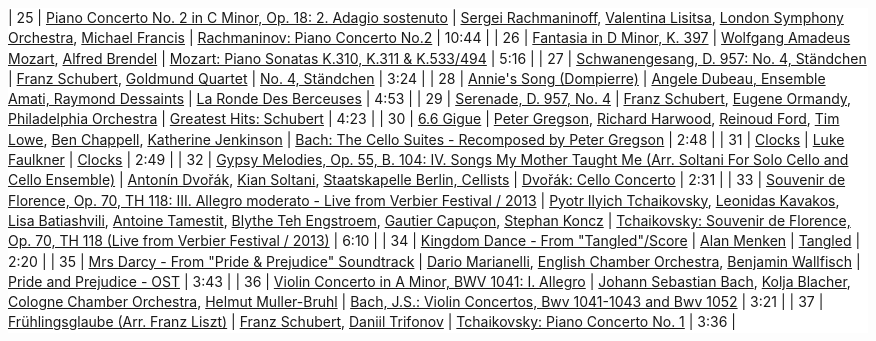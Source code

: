| 25 | [Piano Concerto No\. 2 in C Minor, Op\. 18: 2\. Adagio sostenuto](https://open.spotify.com/track/4rrrn8OLrttq7r9RgNXalU) | [Sergei Rachmaninoff](https://open.spotify.com/artist/0Kekt6CKSo0m5mivKcoH51), [Valentina Lisitsa](https://open.spotify.com/artist/0gOrXuu1vCBXe3pwTyb5Ca), [London Symphony Orchestra](https://open.spotify.com/artist/5yxyJsFanEAuwSM5kOuZKc), [Michael Francis](https://open.spotify.com/artist/4znpeZQkiPbcXtHlRbfTqF) | [Rachmaninov: Piano Concerto No.2](https://open.spotify.com/album/5lVqgXqdoIH3W1wUM2hzPx) | 10:44 |
| 26 | [Fantasia in D Minor, K\. 397](https://open.spotify.com/track/7IHEJdJhju1F2rhIiwgawx) | [Wolfgang Amadeus Mozart](https://open.spotify.com/artist/4NJhFmfw43RLBLjQvxDuRS), [Alfred Brendel](https://open.spotify.com/artist/5vBh0nve44zwwVF5KWtCwA) | [Mozart: Piano Sonatas K.310, K.311 & K.533/494](https://open.spotify.com/album/37qHlAzBNRI9UahnOI9lvr) | 5:16 |
| 27 | [Schwanengesang, D\. 957: No\. 4, Ständchen](https://open.spotify.com/track/2S9IQTWq2AsiKNztp6m3XZ) | [Franz Schubert](https://open.spotify.com/artist/2p0UyoPfYfI76PCStuXfOP), [Goldmund Quartet](https://open.spotify.com/artist/0FnOdHfjxgm6gvr5B0us9t) | [No\. 4, Ständchen](https://open.spotify.com/album/7gCa5AvULMotY5lCjvjsvH) | 3:24 |
| 28 | [Annie's Song \(Dompierre\)](https://open.spotify.com/track/6kOO3EZawpjqbFCiXGWs47) | [Angele Dubeau, Ensemble Amati, Raymond Dessaints](https://open.spotify.com/artist/6RMpafCPPmTUZsyzfxWj9o) | [La Ronde Des Berceuses](https://open.spotify.com/album/7GPWDs5pZsuEvCaOCUxrjU) | 4:53 |
| 29 | [Serenade, D\. 957, No\. 4](https://open.spotify.com/track/6BdrHOEmokkSxTyxCojD6r) | [Franz Schubert](https://open.spotify.com/artist/2p0UyoPfYfI76PCStuXfOP), [Eugene Ormandy](https://open.spotify.com/artist/3naY4Tq98GRh9K8xOsINyv), [Philadelphia Orchestra](https://open.spotify.com/artist/6tdexW8bZTG8NgOFUCYQn1) | [Greatest Hits: Schubert](https://open.spotify.com/album/0pvAq528cqZUS3HJFY7LoI) | 4:23 |
| 30 | [6.6 Gigue](https://open.spotify.com/track/6yPUtBVbbSpp7khUpcmcDu) | [Peter Gregson](https://open.spotify.com/artist/71tFaKKy6x1inyCFHjpzUE), [Richard Harwood](https://open.spotify.com/artist/6qc7jg6OMExVkMu2Uzril9), [Reinoud Ford](https://open.spotify.com/artist/5fVIkYGFnKyKO5CTphBoKO), [Tim Lowe](https://open.spotify.com/artist/4c6Gwxq0m60hm6dx4dnAqB), [Ben Chappell](https://open.spotify.com/artist/5Bcr5JYvl4wiO9jvoDvH8F), [Katherine Jenkinson](https://open.spotify.com/artist/3GD1m7RLwgmITy17vj8Ht6) | [Bach: The Cello Suites \- Recomposed by Peter Gregson](https://open.spotify.com/album/0Fs1VrnUcbVxKW6Dbq7jyZ) | 2:48 |
| 31 | [Clocks](https://open.spotify.com/track/6dfdNTuLOK8eFusN8HaQg8) | [Luke Faulkner](https://open.spotify.com/artist/2KTBCTcRbjSO03qPsUeqq3) | [Clocks](https://open.spotify.com/album/15WhEso6vgnXIhHZNIn5eJ) | 2:49 |
| 32 | [Gypsy Melodies, Op\. 55, B\. 104: IV\. Songs My Mother Taught Me \(Arr\. Soltani For Solo Cello and Cello Ensemble\)](https://open.spotify.com/track/1rAOWBj54LH8ooWg02NWTJ) | [Antonín Dvořák](https://open.spotify.com/artist/6n7nd5iceYpXVwcx8VPpxF), [Kian Soltani](https://open.spotify.com/artist/6TPa1gvIk1h4Iv1zJ2WUYQ), [Staatskapelle Berlin, Cellists](https://open.spotify.com/artist/31bmk98E31pzTfOPdv3lYy) | [Dvořák: Cello Concerto](https://open.spotify.com/album/2DkUvnxlZmEMBmPOmzC4lE) | 2:31 |
| 33 | [Souvenir de Florence, Op\. 70, TH 118: III\. Allegro moderato \- Live from Verbier Festival / 2013](https://open.spotify.com/track/6flZV70cwZLQE1XsPBz1NF) | [Pyotr Ilyich Tchaikovsky](https://open.spotify.com/artist/3MKCzCnpzw3TjUYs2v7vDA), [Leonidas Kavakos](https://open.spotify.com/artist/16XP6b4v1MdN8UYRBlgVKn), [Lisa Batiashvili](https://open.spotify.com/artist/7nstqHP5wRNlaUeSByC86I), [Antoine Tamestit](https://open.spotify.com/artist/31U8AuKww3USO1uWfUBnlr), [Blythe Teh Engstroem](https://open.spotify.com/artist/0ctZb3X3jIZx8H3nwYvC3e), [Gautier Capuçon](https://open.spotify.com/artist/57ziOSBD3x0PhVbl7MXTgI), [Stephan Koncz](https://open.spotify.com/artist/5bJ6Okk0z9ycR3goHVJ5e4) | [Tchaikovsky: Souvenir de Florence, Op\. 70, TH 118 \(Live from Verbier Festival / 2013\)](https://open.spotify.com/album/2L8EKujXjg3Ed9SX9IKvSl) | 6:10 |
| 34 | [Kingdom Dance \- From "Tangled"/Score](https://open.spotify.com/track/0jkGkwy510cvhy0jYPFme4) | [Alan Menken](https://open.spotify.com/artist/5sy77gt4bfsLcSQ8GIe4ZZ) | [Tangled](https://open.spotify.com/album/1l0aFrH24oPrQSqGtfeFyE) | 2:20 |
| 35 | [Mrs Darcy \- From "Pride & Prejudice" Soundtrack](https://open.spotify.com/track/6hExOufDzTbiwGosc3kIGW) | [Dario Marianelli](https://open.spotify.com/artist/0s1ec6aPpRZ4DCj15w1EFg), [English Chamber Orchestra](https://open.spotify.com/artist/2DO4p3CPDnInsJfg0jFfaF), [Benjamin Wallfisch](https://open.spotify.com/artist/2xOp0rCDPAmYqnL2UFbaDY) | [Pride and Prejudice \- OST](https://open.spotify.com/album/5pV86WRRdbyIdK3YkS7rOI) | 3:43 |
| 36 | [Violin Concerto in A Minor, BWV 1041: I\. Allegro](https://open.spotify.com/track/4Qme5WqyFjuvWpclAajLWu) | [Johann Sebastian Bach](https://open.spotify.com/artist/5aIqB5nVVvmFsvSdExz408), [Kolja Blacher](https://open.spotify.com/artist/6FkucmNzQ3NTwLS9lmNVRc), [Cologne Chamber Orchestra](https://open.spotify.com/artist/16WKM2I7sY0uccRe5tlRc6), [Helmut Muller\-Bruhl](https://open.spotify.com/artist/2A5MfDq59CDZg119HhLcT7) | [Bach, J.S.: Violin Concertos, Bwv 1041\-1043 and Bwv 1052](https://open.spotify.com/album/3gVdwF8NhsO0Eb6UcqWcHN) | 3:21 |
| 37 | [Frühlingsglaube \(Arr\. Franz Liszt\)](https://open.spotify.com/track/2EAgTVB2EdsMdqaqOk062L) | [Franz Schubert](https://open.spotify.com/artist/2p0UyoPfYfI76PCStuXfOP), [Daniil Trifonov](https://open.spotify.com/artist/1fUhTALoWXPL6PZSkKImY9) | [Tchaikovsky: Piano Concerto No\. 1](https://open.spotify.com/album/6CGw0GbQ3PyJhXxHlBVjSk) | 3:36 |